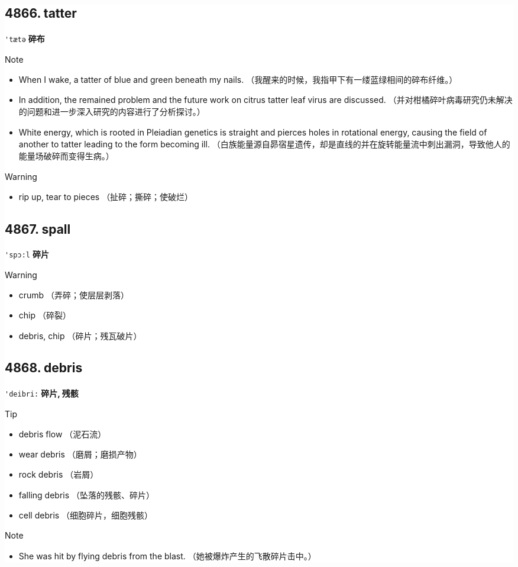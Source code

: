 ## 4866. tatter

`'tætə`  **碎布**

> [!NOTE]
>
> - When I wake, a tatter of blue and green beneath my nails. （我醒来的时候，我指甲下有一缕蓝绿相间的碎布纤维。）
>
> - In addition, the remained problem and the future work on citrus tatter leaf virus are discussed. （并对柑橘碎叶病毒研究仍未解决的问题和进一步深入研究的内容进行了分析探讨。）
>
> - White energy, which is rooted in Pleiadian genetics is straight and pierces holes in rotational energy, causing the field of another to tatter leading to the form becoming ill. （白族能量源自昴宿星遗传，却是直线的并在旋转能量流中刺出漏洞，导致他人的能量场破碎而变得生病。）
>

> [!WARNING]
>
> - rip up, tear to pieces （扯碎；撕碎；使破烂）
>

## 4867. spall

`'spɔ:l`  **碎片**

> [!WARNING]
>
> - crumb （弄碎；使层层剥落）
>
> - chip （碎裂）
>
> - debris, chip （碎片；残瓦破片）
>

## 4868. debris

`'deibri:`  **碎片, 残骸**

> [!TIP]
>
> - debris flow （泥石流）
>
> - wear debris （磨屑；磨损产物）
>
> - rock debris （岩屑）
>
> - falling debris （坠落的残骸、碎片）
>
> - cell debris （细胞碎片，细胞残骸）
>

> [!NOTE]
>
> - She was hit by flying debris from the blast. （她被爆炸产生的飞散碎片击中。）
>
